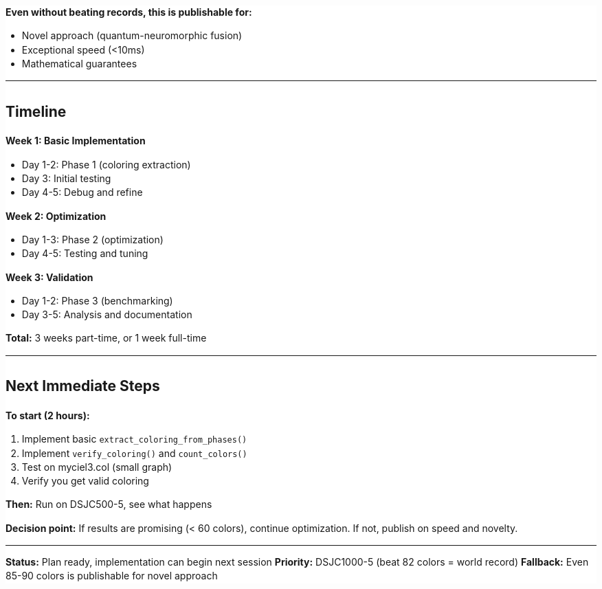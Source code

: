 **Even without beating records, this is publishable for:**
- Novel approach (quantum-neuromorphic fusion)
- Exceptional speed (<10ms)
- Mathematical guarantees

---

## Timeline

**Week 1: Basic Implementation**
- Day 1-2: Phase 1 (coloring extraction)
- Day 3: Initial testing
- Day 4-5: Debug and refine

**Week 2: Optimization**
- Day 1-3: Phase 2 (optimization)
- Day 4-5: Testing and tuning

**Week 3: Validation**
- Day 1-2: Phase 3 (benchmarking)
- Day 3-5: Analysis and documentation

**Total:** 3 weeks part-time, or 1 week full-time

---

## Next Immediate Steps

**To start (2 hours):**
1. Implement basic `extract_coloring_from_phases()`
2. Implement `verify_coloring()` and `count_colors()`
3. Test on myciel3.col (small graph)
4. Verify you get valid coloring

**Then:** Run on DSJC500-5, see what happens

**Decision point:** If results are promising (< 60 colors), continue optimization. If not, publish on speed and novelty.

---

**Status:** Plan ready, implementation can begin next session
**Priority:** DSJC1000-5 (beat 82 colors = world record)
**Fallback:** Even 85-90 colors is publishable for novel approach
